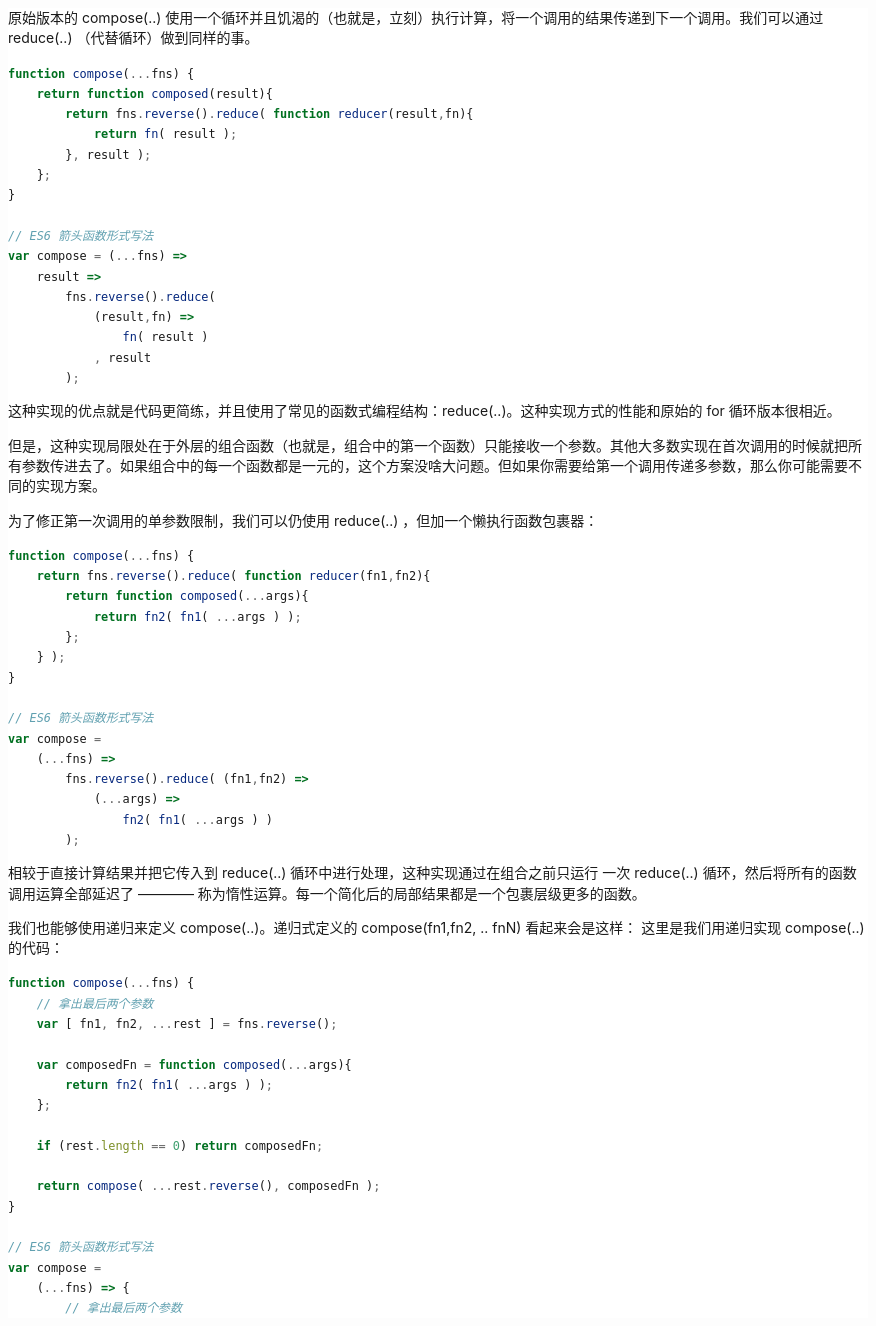 原始版本的 compose(..) 使用一个循环并且饥渴的（也就是，立刻）执行计算，将一个调用的结果传递到下一个调用。我们可以通过 reduce(..) （代替循环）做到同样的事。
```javascript
function compose(...fns) {
    return function composed(result){
        return fns.reverse().reduce( function reducer(result,fn){
            return fn( result );
        }, result );
    };
}

// ES6 箭头函数形式写法
var compose = (...fns) =>
    result =>
        fns.reverse().reduce(
            (result,fn) =>
                fn( result )
            , result
        );
```
这种实现的优点就是代码更简练，并且使用了常见的函数式编程结构：reduce(..)。这种实现方式的性能和原始的 for 循环版本很相近。

但是，这种实现局限处在于外层的组合函数（也就是，组合中的第一个函数）只能接收一个参数。其他大多数实现在首次调用的时候就把所有参数传进去了。如果组合中的每一个函数都是一元的，这个方案没啥大问题。但如果你需要给第一个调用传递多参数，那么你可能需要不同的实现方案。

为了修正第一次调用的单参数限制，我们可以仍使用 reduce(..) ，但加一个懒执行函数包裹器：
```javascript
function compose(...fns) {
    return fns.reverse().reduce( function reducer(fn1,fn2){
        return function composed(...args){
            return fn2( fn1( ...args ) );
        };
    } );
}

// ES6 箭头函数形式写法
var compose =
    (...fns) =>
        fns.reverse().reduce( (fn1,fn2) =>
            (...args) =>
                fn2( fn1( ...args ) )
        );
```

相较于直接计算结果并把它传入到 reduce(..) 循环中进行处理，这种实现通过在组合之前只运行 一次 reduce(..) 循环，然后将所有的函数调用运算全部延迟了 ———— 称为惰性运算。每一个简化后的局部结果都是一个包裹层级更多的函数。


我们也能够使用递归来定义 compose(..)。递归式定义的 compose(fn1,fn2, .. fnN) 看起来会是这样：
这里是我们用递归实现 compose(..) 的代码：
```javascript
function compose(...fns) {
    // 拿出最后两个参数
    var [ fn1, fn2, ...rest ] = fns.reverse();

    var composedFn = function composed(...args){
        return fn2( fn1( ...args ) );
    };

    if (rest.length == 0) return composedFn;

    return compose( ...rest.reverse(), composedFn );
}

// ES6 箭头函数形式写法
var compose =
    (...fns) => {
        // 拿出最后两个参数
```